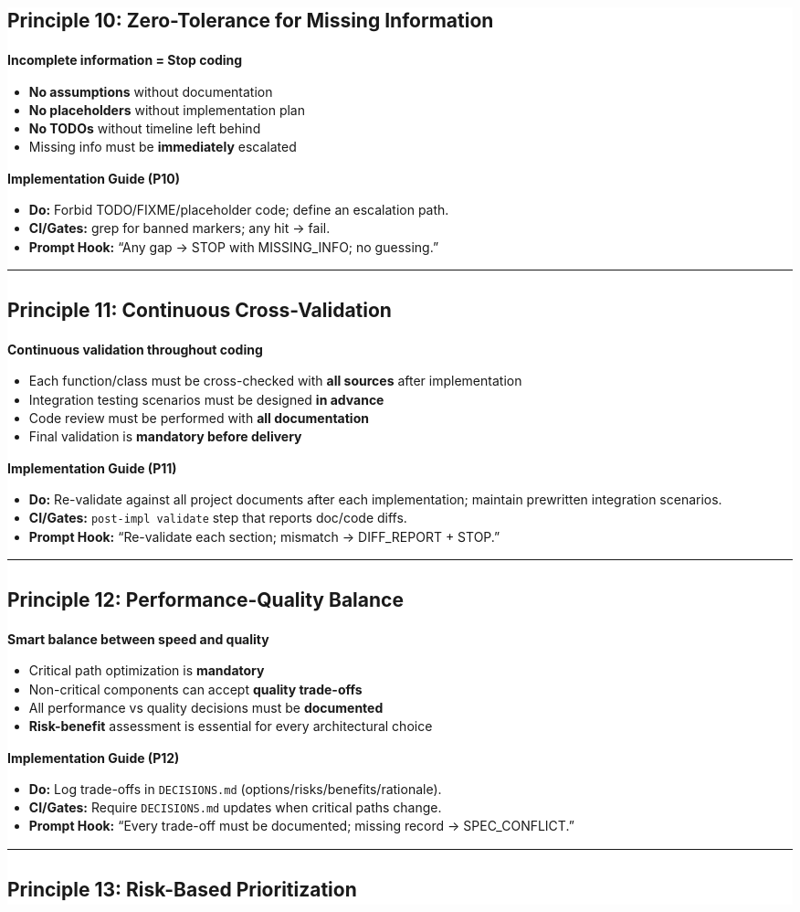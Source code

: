 
## **Principle 10: Zero-Tolerance for Missing Information**

**Incomplete information = Stop coding**

* **No assumptions** without documentation
* **No placeholders** without implementation plan
* **No TODOs** without timeline left behind
* Missing info must be **immediately** escalated

**Implementation Guide (P10)**

* **Do:** Forbid TODO/FIXME/placeholder code; define an escalation path.
* **CI/Gates:** grep for banned markers; any hit → fail.
* **Prompt Hook:** “Any gap → STOP with MISSING\_INFO; no guessing.”

---

## **Principle 11: Continuous Cross-Validation**

**Continuous validation throughout coding**

* Each function/class must be cross-checked with **all sources** after implementation
* Integration testing scenarios must be designed **in advance**
* Code review must be performed with **all documentation**
* Final validation is **mandatory before delivery**

**Implementation Guide (P11)**

* **Do:** Re-validate against all project documents after each implementation; maintain prewritten integration scenarios.
* **CI/Gates:** `post-impl validate` step that reports doc/code diffs.
* **Prompt Hook:** “Re-validate each section; mismatch → DIFF\_REPORT + STOP.”

---

## **Principle 12: Performance-Quality Balance**

**Smart balance between speed and quality**

* Critical path optimization is **mandatory**
* Non-critical components can accept **quality trade-offs**
* All performance vs quality decisions must be **documented**
* **Risk-benefit** assessment is essential for every architectural choice

**Implementation Guide (P12)**

* **Do:** Log trade-offs in `DECISIONS.md` (options/risks/benefits/rationale).
* **CI/Gates:** Require `DECISIONS.md` updates when critical paths change.
* **Prompt Hook:** “Every trade-off must be documented; missing record → SPEC\_CONFLICT.”

---

## **Principle 13: Risk-Based Prioritization**
